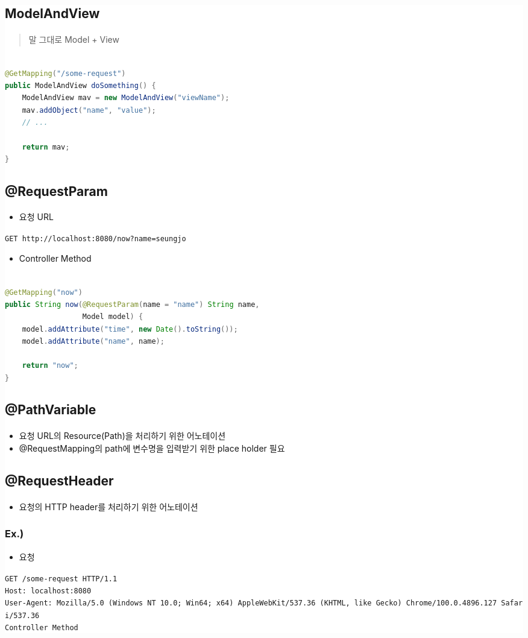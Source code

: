 ## ModelAndView

> 말 그대로 Model + View

```java

@GetMapping("/some-request")
public ModelAndView doSomething() {
    ModelAndView mav = new ModelAndView("viewName");
    mav.addObject("name", "value");
    // ...

    return mav;
}
```

## @RequestParam

- 요청 URL

```http request
GET http://localhost:8080/now?name=seungjo
```

- Controller Method

```java

@GetMapping("now")
public String now(@RequestParam(name = "name") String name,
                  Model model) {
    model.addAttribute("time", new Date().toString());
    model.addAttribute("name", name);

    return "now";
}
```

## @PathVariable

- 요청 URL의 Resource(Path)을 처리하기 위한 어노테이션
- @RequestMapping의 path에 변수명을 입력받기 위한 place holder 필요

## @RequestHeader

- 요청의 HTTP header를 처리하기 위한 어노테이션

### Ex.)

- 요청

```http request
GET /some-request HTTP/1.1
Host: localhost:8080
User-Agent: Mozilla/5.0 (Windows NT 10.0; Win64; x64) AppleWebKit/537.36 (KHTML, like Gecko) Chrome/100.0.4896.127 Safari/537.36
Controller Method
```
